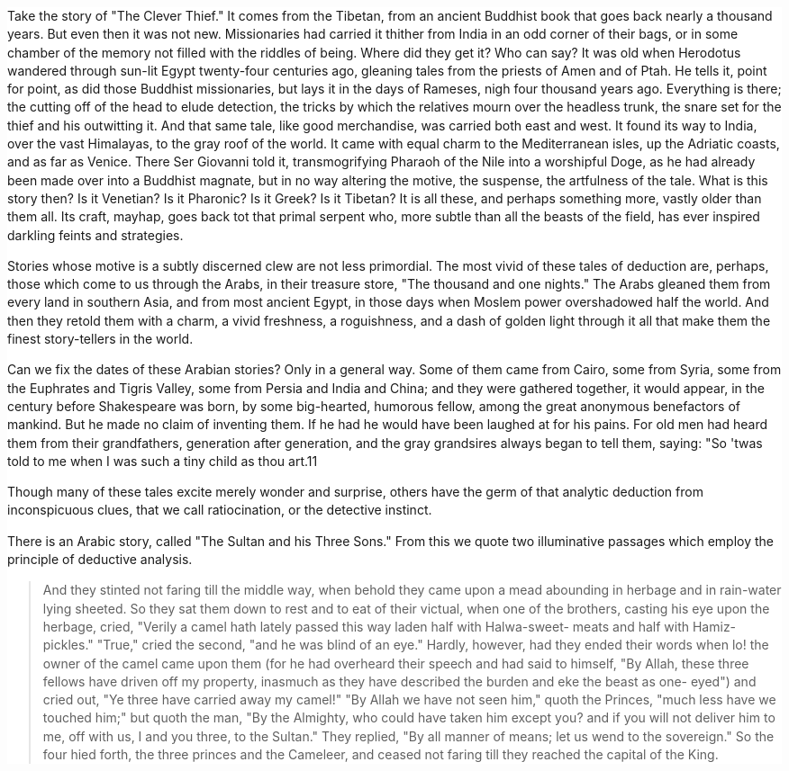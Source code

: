 Take the story of &quot;The Clever Thief.&quot; It comes from the Tibetan, from an ancient Buddhist book that goes back nearly a thousand years. But even then it was not new. Missionaries had carried it thither from India in an odd corner of their bags, or in some chamber of the memory not filled with the riddles of being. Where did they get it? Who can say? It was old when Herodotus wandered through sun-lit Egypt twenty-four centuries ago, gleaning tales from the priests of Amen and of Ptah. He tells it, point for point, as did those Buddhist missionaries, but lays it in the days of Rameses, nigh four thousand years ago. Everything is there; the cutting off of the head to elude detection, the tricks by which the relatives mourn over the headless trunk, the snare set for the thief and his outwitting it. And that same tale, like good merchandise, was carried both east and west. It found its way to India, over the vast Himalayas, to the gray roof of the world. It came with equal charm to the Mediterranean isles, up the Adriatic coasts, and as far as Venice. There Ser Giovanni told it, transmogrifying Pharaoh of the Nile into a worshipful Doge, as he had already been made over into a Buddhist magnate, but in no way altering the motive, the suspense, the artfulness of the tale. What is this story then? Is it Venetian? Is it Pharonic? Is it Greek? Is it Tibetan? It is all these, and perhaps something more, vastly older than them all. Its craft, mayhap, goes back tot that primal serpent who, more subtle than all the beasts of the field, has ever inspired darkling feints and strategies.

Stories whose motive is a subtly discerned clew are not less primordial. The most vivid of these tales of deduction are, perhaps, those which come to us through the Arabs, in their treasure store, &quot;The thousand and one nights.&quot; The Arabs gleaned them from every land in southern Asia, and from most ancient Egypt, in those days when Moslem power overshadowed half the world. And then they retold them with a charm, a vivid freshness, a roguishness, and a dash of golden light through it all that make them the finest story-tellers in the world.

Can we fix the dates of these Arabian stories? Only in a general way. Some of them came from Cairo, some from Syria, some from the Euphrates and Tigris Valley, some from Persia and India and China; and they were gathered together, it would appear, in the century before Shakespeare was born, by some big-hearted, humorous fellow, among the great anonymous benefactors of mankind. But he made no claim of inventing them. If he had he would have been laughed at for his pains. For old men had heard them from their grandfathers, generation after generation, and the gray grandsires always began to tell them, saying: &quot;So &#39;twas told to me when I was such a tiny child as thou art.11

Though many of these tales excite merely wonder and surprise, others have the germ of that analytic deduction from inconspicuous clues, that we call ratiocination, or the detective instinct.

There is an Arabic story, called &quot;The Sultan and his Three Sons.&quot; From this we quote two illuminative passages which employ the principle of deductive analysis.

>And they stinted not faring till the middle way, when behold they came upon a mead abounding in herbage and in rain-water lying sheeted. So they sat them down to rest and to eat of their victual, when one of the brothers, casting his eye upon the herbage, cried, &quot;Verily a camel hath lately passed this way laden half with Halwa-sweet- meats and half with Hamiz-pickles.&quot; &quot;True,&quot; cried the second, &quot;and he was blind of an eye.&quot; Hardly, however, had they ended their words when lo! the owner of the camel came upon them (for he had overheard their speech and had said to himself, &quot;By Allah, these three fellows have driven off my property, inasmuch as they have described the burden and eke the beast as one- eyed&quot;) and cried out, &quot;Ye three have carried away my camel!&quot; &quot;By Allah we have not seen him,&quot; quoth the Princes, &quot;much less have we touched him;&quot; but quoth the man, &quot;By the Almighty, who could have taken him except you? and if you will not deliver him to me, off with us, I and you three, to the Sultan.&quot; They replied, &quot;By all manner of means; let us wend to the sovereign.&quot; So the four hied forth, the three princes and the Cameleer, and ceased not faring till they reached the capital of the King.
>